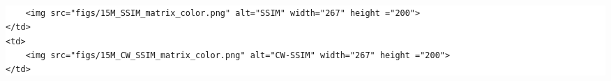         <img src="figs/15M_SSIM_matrix_color.png" alt="SSIM" width="267" height ="200">
    </td>
    <td>
        <img src="figs/15M_CW_SSIM_matrix_color.png" alt="CW-SSIM" width="267" height ="200">
    </td>
</tr>
<tr>
    <td>
